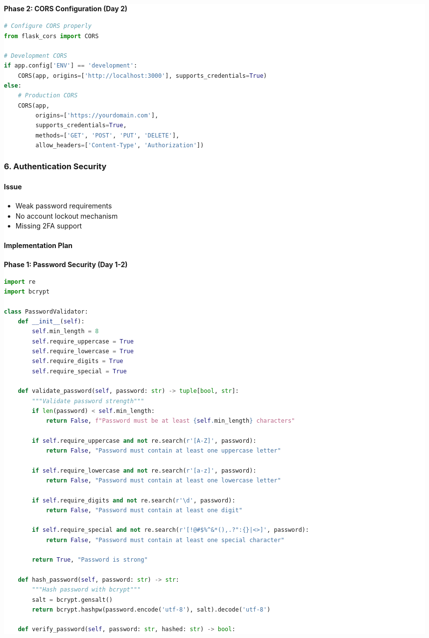 **Phase 2: CORS Configuration (Day 2)**
```python
# Configure CORS properly
from flask_cors import CORS

# Development CORS
if app.config['ENV'] == 'development':
    CORS(app, origins=['http://localhost:3000'], supports_credentials=True)
else:
    # Production CORS
    CORS(app, 
         origins=['https://yourdomain.com'],
         supports_credentials=True,
         methods=['GET', 'POST', 'PUT', 'DELETE'],
         allow_headers=['Content-Type', 'Authorization'])
```

### 6. **Authentication Security**

#### Issue
- Weak password requirements
- No account lockout mechanism
- Missing 2FA support

#### Implementation Plan

**Phase 1: Password Security (Day 1-2)**
```python
import re
import bcrypt

class PasswordValidator:
    def __init__(self):
        self.min_length = 8
        self.require_uppercase = True
        self.require_lowercase = True
        self.require_digits = True
        self.require_special = True
    
    def validate_password(self, password: str) -> tuple[bool, str]:
        """Validate password strength"""
        if len(password) < self.min_length:
            return False, f"Password must be at least {self.min_length} characters"
        
        if self.require_uppercase and not re.search(r'[A-Z]', password):
            return False, "Password must contain at least one uppercase letter"
        
        if self.require_lowercase and not re.search(r'[a-z]', password):
            return False, "Password must contain at least one lowercase letter"
        
        if self.require_digits and not re.search(r'\d', password):
            return False, "Password must contain at least one digit"
        
        if self.require_special and not re.search(r'[!@#$%^&*(),.?":{}|<>]', password):
            return False, "Password must contain at least one special character"
        
        return True, "Password is strong"
    
    def hash_password(self, password: str) -> str:
        """Hash password with bcrypt"""
        salt = bcrypt.gensalt()
        return bcrypt.hashpw(password.encode('utf-8'), salt).decode('utf-8')
    
    def verify_password(self, password: str, hashed: str) -> bool:
```